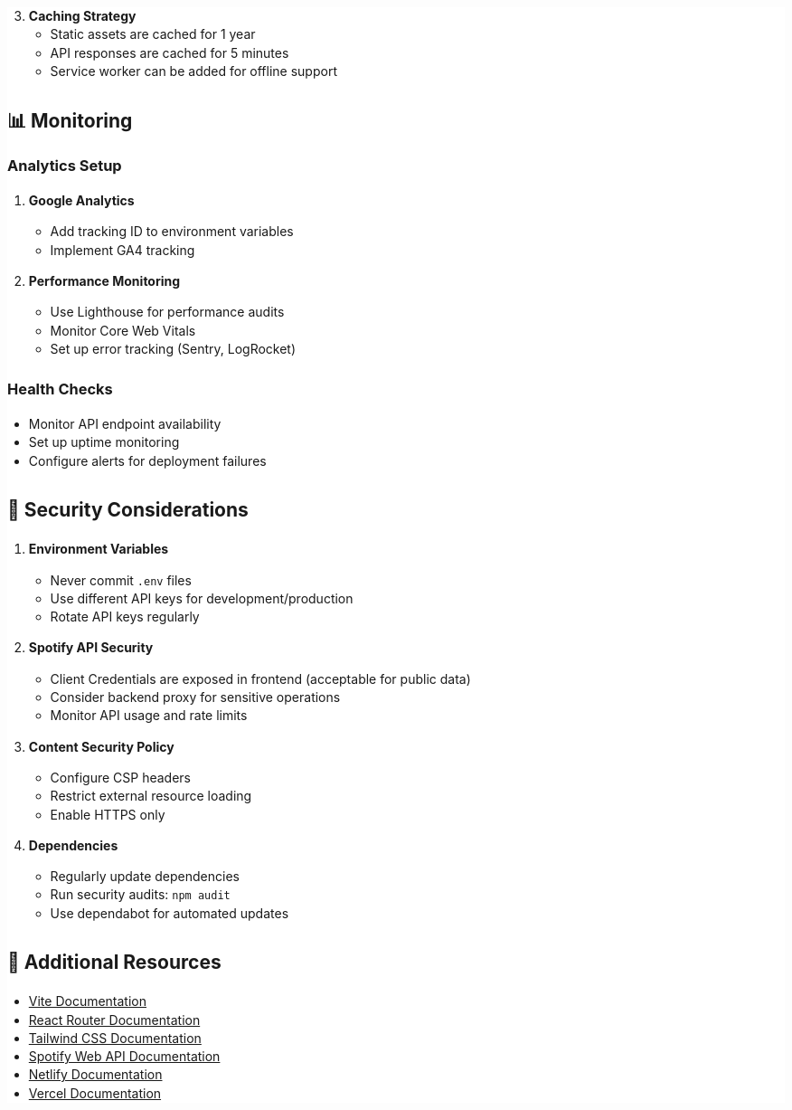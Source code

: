 3. **Caching Strategy**
   - Static assets are cached for 1 year
   - API responses are cached for 5 minutes
   - Service worker can be added for offline support

## 📊 Monitoring

### Analytics Setup

1. **Google Analytics**
   - Add tracking ID to environment variables
   - Implement GA4 tracking

2. **Performance Monitoring**
   - Use Lighthouse for performance audits
   - Monitor Core Web Vitals
   - Set up error tracking (Sentry, LogRocket)

### Health Checks

- Monitor API endpoint availability
- Set up uptime monitoring
- Configure alerts for deployment failures

## 🔐 Security Considerations

1. **Environment Variables**
   - Never commit `.env` files
   - Use different API keys for development/production
   - Rotate API keys regularly

2. **Spotify API Security**
   - Client Credentials are exposed in frontend (acceptable for public data)
   - Consider backend proxy for sensitive operations
   - Monitor API usage and rate limits

3. **Content Security Policy**
   - Configure CSP headers
   - Restrict external resource loading
   - Enable HTTPS only

4. **Dependencies**
   - Regularly update dependencies
   - Run security audits: `npm audit`
   - Use dependabot for automated updates

## 📝 Additional Resources

- [Vite Documentation](https://vitejs.dev/)
- [React Router Documentation](https://reactrouter.com/)
- [Tailwind CSS Documentation](https://tailwindcss.com/)
- [Spotify Web API Documentation](https://developer.spotify.com/documentation/web-api/)
- [Netlify Documentation](https://docs.netlify.com/)
- [Vercel Documentation](https://vercel.com/docs)